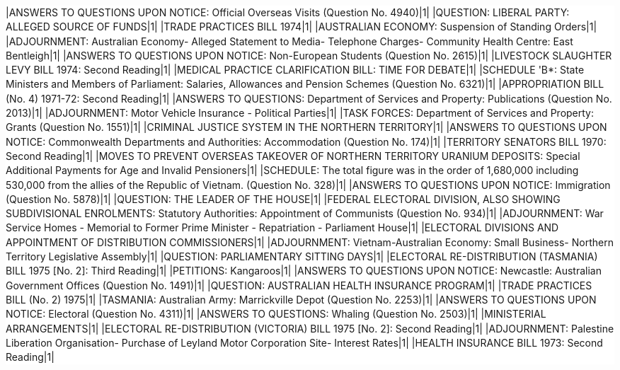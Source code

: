 |ANSWERS TO QUESTIONS UPON NOTICE: Official Overseas Visits (Question No. 4940)|1|
|QUESTION: LIBERAL PARTY: ALLEGED SOURCE OF FUNDS|1|
|TRADE PRACTICES BILL 1974|1|
|AUSTRALIAN ECONOMY: Suspension of Standing Orders|1|
|ADJOURNMENT: Australian Economy- Alleged Statement to Media- Telephone Charges- Community Health Centre: East Bentleigh|1|
|ANSWERS TO QUESTIONS UPON NOTICE: Non-European Students (Question No. 2615)|1|
|LIVESTOCK SLAUGHTER LEVY BILL 1974: Second Reading|1|
|MEDICAL PRACTICE CLARIFICATION BILL: TIME FOR DEBATE|1|
|SCHEDULE 'B*: State Ministers and Members of Parliament: Salaries, Allowances and Pension Schemes (Question No. 6321)|1|
|APPROPRIATION BILL (No. 4) 1971-72: Second Reading|1|
|ANSWERS TO QUESTIONS: Department of Services and Property: Publications (Question No. 2013)|1|
|ADJOURNMENT: Motor Vehicle Insurance - Political Parties|1|
|TASK FORCES: Department of Services and Property: Grants (Question No. 1551)|1|
|CRIMINAL JUSTICE SYSTEM IN THE NORTHERN TERRITORY|1|
|ANSWERS TO QUESTIONS UPON NOTICE: Commonwealth Departments and Authorities: Accommodation (Question No. 174)|1|
|TERRITORY SENATORS BILL 1970: Second Reading|1|
|MOVES TO PREVENT OVERSEAS TAKEOVER OF NORTHERN TERRITORY URANIUM DEPOSITS: Special Additional Payments for Age and Invalid Pensioners|1|
|SCHEDULE: The total figure was in the order of 1,680,000 including 530,000 from the allies of the Republic of Vietnam. (Question No. 328)|1|
|ANSWERS TO QUESTIONS UPON NOTICE: Immigration (Question No. 5878)|1|
|QUESTION: THE LEADER OF THE HOUSE|1|
|FEDERAL ELECTORAL DIVISION, ALSO SHOWING SUBDIVISIONAL ENROLMENTS: Statutory Authorities: Appointment of Communists (Question No. 934)|1|
|ADJOURNMENT: War Service Homes - Memorial to Former Prime Minister - Repatriation - Parliament House|1|
|ELECTORAL DIVISIONS AND APPOINTMENT OF DISTRIBUTION COMMISSIONERS|1|
|ADJOURNMENT: Vietnam-Australian Economy: Small Business- Northern Territory Legislative Assembly|1|
|QUESTION: PARLIAMENTARY SITTING DAYS|1|
|ELECTORAL RE-DISTRIBUTION (TASMANIA) BILL 1975 [No. 2]: Third Reading|1|
|PETITIONS: Kangaroos|1|
|ANSWERS TO QUESTIONS UPON NOTICE: Newcastle: Australian Government Offices (Question No. 1491)|1|
|QUESTION: AUSTRALIAN HEALTH INSURANCE PROGRAM|1|
|TRADE PRACTICES BILL (No. 2) 1975|1|
|TASMANIA: Australian Army: Marrickville Depot (Question No. 2253)|1|
|ANSWERS TO QUESTIONS UPON NOTICE: Electoral (Question No. 4311)|1|
|ANSWERS TO QUESTIONS: Whaling (Question No. 2503)|1|
|MINISTERIAL ARRANGEMENTS|1|
|ELECTORAL RE-DISTRIBUTION (VICTORIA) BILL 1975 [No. 2]: Second Reading|1|
|ADJOURNMENT: Palestine Liberation Organisation- Purchase of Leyland Motor Corporation Site- Interest Rates|1|
|HEALTH INSURANCE BILL 1973: Second Reading|1|